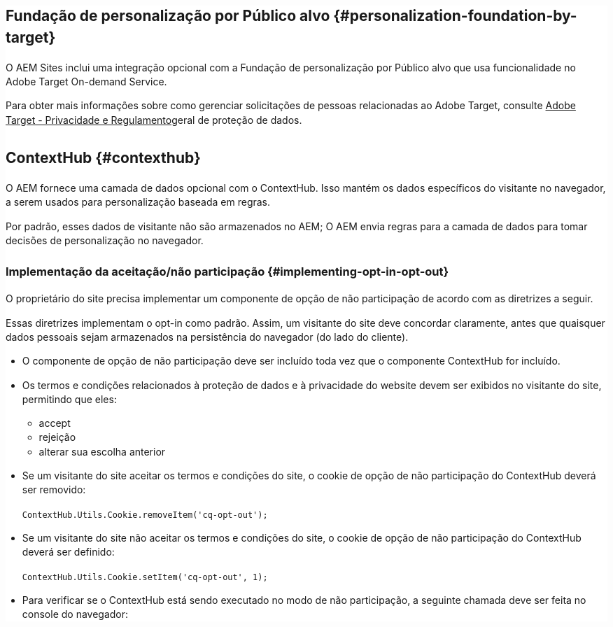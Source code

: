 ## Fundação de personalização por Público alvo {#personalization-foundation-by-target}

O AEM Sites inclui uma integração opcional com a Fundação de personalização por Público alvo que usa funcionalidade no Adobe Target On-demand Service.

Para obter mais informações sobre como gerenciar solicitações de pessoas relacionadas ao Adobe Target, consulte [Adobe Target - Privacidade e Regulamento](https://docs.adobe.com/content/help/en/target/using/implement-target/before-implement/privacy/cmp-privacy-and-general-data-protection-regulation.html)geral de proteção de dados.

## ContextHub {#contexthub}



O AEM fornece uma camada de dados opcional com o ContextHub. Isso mantém os dados específicos do visitante no navegador, a serem usados para personalização baseada em regras.

Por padrão, esses dados de visitante não são armazenados no AEM; O AEM envia regras para a camada de dados para tomar decisões de personalização no navegador.

### Implementação da aceitação/não participação {#implementing-opt-in-opt-out}

O proprietário do site precisa implementar um componente de opção de não participação de acordo com as diretrizes a seguir.

Essas diretrizes implementam o opt-in como padrão. Assim, um visitante do site deve concordar claramente, antes que quaisquer dados pessoais sejam armazenados na persistência do navegador (do lado do cliente).

* O componente de opção de não participação deve ser incluído toda vez que o componente ContextHub for incluído.
* Os termos e condições relacionados à proteção de dados e à privacidade do website devem ser exibidos no visitante do site, permitindo que eles:

   * accept
   * rejeição
   * alterar sua escolha anterior

* Se um visitante do site aceitar os termos e condições do site, o cookie de opção de não participação do ContextHub deverá ser removido:

   ```
   ContextHub.Utils.Cookie.removeItem('cq-opt-out');
   ```

* Se um visitante do site não aceitar os termos e condições do site, o cookie de opção de não participação do ContextHub deverá ser definido:

   ```
   ContextHub.Utils.Cookie.setItem('cq-opt-out', 1);
   ```

* Para verificar se o ContextHub está sendo executado no modo de não participação, a seguinte chamada deve ser feita no console do navegador:
